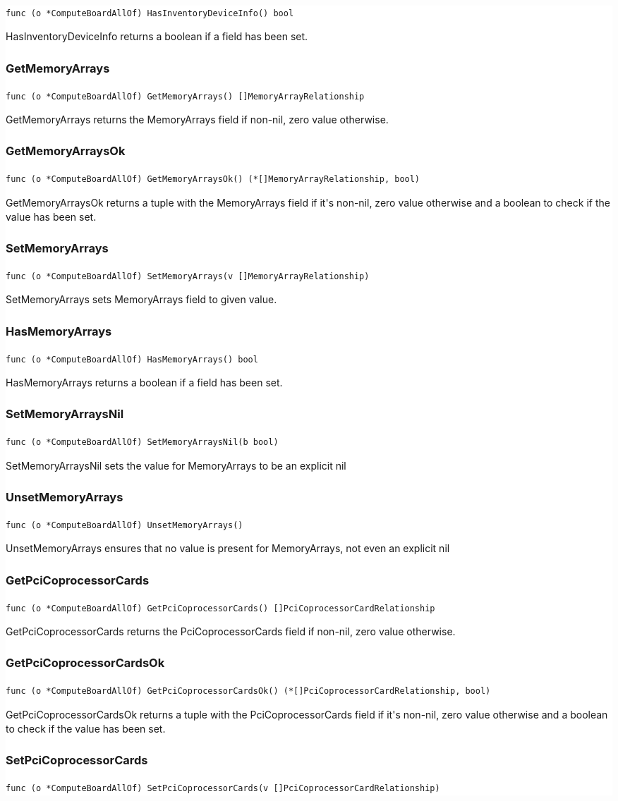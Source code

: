 `func (o *ComputeBoardAllOf) HasInventoryDeviceInfo() bool`

HasInventoryDeviceInfo returns a boolean if a field has been set.

### GetMemoryArrays

`func (o *ComputeBoardAllOf) GetMemoryArrays() []MemoryArrayRelationship`

GetMemoryArrays returns the MemoryArrays field if non-nil, zero value otherwise.

### GetMemoryArraysOk

`func (o *ComputeBoardAllOf) GetMemoryArraysOk() (*[]MemoryArrayRelationship, bool)`

GetMemoryArraysOk returns a tuple with the MemoryArrays field if it's non-nil, zero value otherwise
and a boolean to check if the value has been set.

### SetMemoryArrays

`func (o *ComputeBoardAllOf) SetMemoryArrays(v []MemoryArrayRelationship)`

SetMemoryArrays sets MemoryArrays field to given value.

### HasMemoryArrays

`func (o *ComputeBoardAllOf) HasMemoryArrays() bool`

HasMemoryArrays returns a boolean if a field has been set.

### SetMemoryArraysNil

`func (o *ComputeBoardAllOf) SetMemoryArraysNil(b bool)`

 SetMemoryArraysNil sets the value for MemoryArrays to be an explicit nil

### UnsetMemoryArrays
`func (o *ComputeBoardAllOf) UnsetMemoryArrays()`

UnsetMemoryArrays ensures that no value is present for MemoryArrays, not even an explicit nil
### GetPciCoprocessorCards

`func (o *ComputeBoardAllOf) GetPciCoprocessorCards() []PciCoprocessorCardRelationship`

GetPciCoprocessorCards returns the PciCoprocessorCards field if non-nil, zero value otherwise.

### GetPciCoprocessorCardsOk

`func (o *ComputeBoardAllOf) GetPciCoprocessorCardsOk() (*[]PciCoprocessorCardRelationship, bool)`

GetPciCoprocessorCardsOk returns a tuple with the PciCoprocessorCards field if it's non-nil, zero value otherwise
and a boolean to check if the value has been set.

### SetPciCoprocessorCards

`func (o *ComputeBoardAllOf) SetPciCoprocessorCards(v []PciCoprocessorCardRelationship)`
